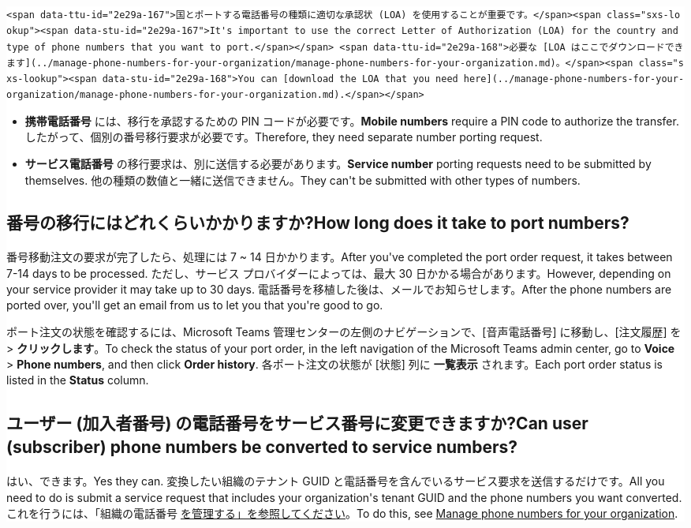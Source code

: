     <span data-ttu-id="2e29a-167">国とポートする電話番号の種類に適切な承認状 (LOA) を使用することが重要です。</span><span class="sxs-lookup"><span data-stu-id="2e29a-167">It's important to use the correct Letter of Authorization (LOA) for the country and type of phone numbers that you want to port.</span></span> <span data-ttu-id="2e29a-168">必要な [LOA はここでダウンロードできます](../manage-phone-numbers-for-your-organization/manage-phone-numbers-for-your-organization.md)。</span><span class="sxs-lookup"><span data-stu-id="2e29a-168">You can [download the LOA that you need here](../manage-phone-numbers-for-your-organization/manage-phone-numbers-for-your-organization.md).</span></span>

- <span data-ttu-id="2e29a-169">**携帯電話番号** には、移行を承認するための PIN コードが必要です。</span><span class="sxs-lookup"><span data-stu-id="2e29a-169">**Mobile numbers** require a PIN code to authorize the transfer.</span></span> <span data-ttu-id="2e29a-170">したがって、個別の番号移行要求が必要です。</span><span class="sxs-lookup"><span data-stu-id="2e29a-170">Therefore, they need separate number porting request.</span></span>

- <span data-ttu-id="2e29a-171">**サービス電話番号** の移行要求は、別に送信する必要があります。</span><span class="sxs-lookup"><span data-stu-id="2e29a-171">**Service number** porting requests need to be submitted by themselves.</span></span> <span data-ttu-id="2e29a-172">他の種類の数値と一緒に送信できません。</span><span class="sxs-lookup"><span data-stu-id="2e29a-172">They can't be submitted with other types of numbers.</span></span>

## <a name="how-long-does-it-take-to-port-numbers"></a><span data-ttu-id="2e29a-173">番号の移行にはどれくらいかかりますか?</span><span class="sxs-lookup"><span data-stu-id="2e29a-173">How long does it take to port numbers?</span></span>
<span data-ttu-id="2e29a-174"><a name="bkmk_type_1"> </a></span><span class="sxs-lookup"><span data-stu-id="2e29a-174"><a name="bkmk_type_1"> </a></span></span>

<span data-ttu-id="2e29a-175">番号移動注文の要求が完了したら、処理には 7 ~ 14 日かかります。</span><span class="sxs-lookup"><span data-stu-id="2e29a-175">After you've completed the port order request, it takes between 7-14 days to be processed.</span></span> <span data-ttu-id="2e29a-176">ただし、サービス プロバイダーによっては、最大 30 日かかる場合があります。</span><span class="sxs-lookup"><span data-stu-id="2e29a-176">However, depending on your service provider it may take up to 30 days.</span></span> <span data-ttu-id="2e29a-177">電話番号を移植した後は、メールでお知らせします。</span><span class="sxs-lookup"><span data-stu-id="2e29a-177">After the phone numbers are ported over, you'll get an email from us to let you that you're good to go.</span></span>
  
<span data-ttu-id="2e29a-178">ポート注文の状態を確認するには、Microsoft Teams 管理センターの左側のナビゲーションで、[音声電話番号] に移動し、[注文履歴] を  >  **クリックします**。</span><span class="sxs-lookup"><span data-stu-id="2e29a-178">To check the status of your port order, in the left navigation of the Microsoft Teams admin center, go to **Voice** > **Phone numbers**, and then click **Order history**.</span></span> <span data-ttu-id="2e29a-179">各ポート注文の状態が [状態] 列に **一覧表示** されます。</span><span class="sxs-lookup"><span data-stu-id="2e29a-179">Each port order status is listed in the **Status** column.</span></span>
  
## <a name="can-user-subscriber-phone-numbers-be-converted-to-service-numbers"></a><span data-ttu-id="2e29a-180">ユーザー (加入者番号) の電話番号をサービス番号に変更できますか?</span><span class="sxs-lookup"><span data-stu-id="2e29a-180">Can user (subscriber) phone numbers be converted to service numbers?</span></span>
<span data-ttu-id="2e29a-181"><a name="bkmk_type_1"> </a></span><span class="sxs-lookup"><span data-stu-id="2e29a-181"><a name="bkmk_type_1"> </a></span></span>

<span data-ttu-id="2e29a-182">はい、できます。</span><span class="sxs-lookup"><span data-stu-id="2e29a-182">Yes they can.</span></span> <span data-ttu-id="2e29a-183">変換したい組織のテナント GUID と電話番号を含んでいるサービス要求を送信するだけです。</span><span class="sxs-lookup"><span data-stu-id="2e29a-183">All you need to do is submit a service request that includes your organization's tenant GUID and the phone numbers you want converted.</span></span> <span data-ttu-id="2e29a-184">これを行うには、「組織の電話番号 [を管理する」を参照してください](../manage-phone-numbers-for-your-organization/manage-phone-numbers-for-your-organization.md)。</span><span class="sxs-lookup"><span data-stu-id="2e29a-184">To do this, see [Manage phone numbers for your organization](../manage-phone-numbers-for-your-organization/manage-phone-numbers-for-your-organization.md).</span></span>
